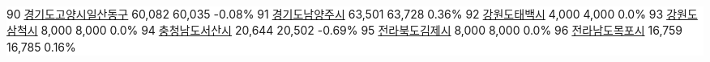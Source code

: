   <tr class="item">
    <td>90</td>
    <td><a href="/apt/경기도고양시일산동구">경기도고양시일산동구</a></td>
    <td>60,082</td>
    <td>60,035</td>
    <td>-0.08%</td>
  </tr>

  <tr class="item">
    <td>91</td>
    <td><a href="/apt/경기도남양주시">경기도남양주시</a></td>
    <td>63,501</td>
    <td>63,728</td>
    <td>0.36%</td>
  </tr>

  <tr class="item">
    <td>92</td>
    <td><a href="/apt/강원도태백시">강원도태백시</a></td>
    <td>4,000</td>
    <td>4,000</td>
    <td>0.0%</td>
  </tr>

  <tr class="item">
    <td>93</td>
    <td><a href="/apt/강원도삼척시">강원도삼척시</a></td>
    <td>8,000</td>
    <td>8,000</td>
    <td>0.0%</td>
  </tr>

  <tr class="item">
    <td>94</td>
    <td><a href="/apt/충청남도서산시">충청남도서산시</a></td>
    <td>20,644</td>
    <td>20,502</td>
    <td>-0.69%</td>
  </tr>

  <tr class="item">
    <td>95</td>
    <td><a href="/apt/전라북도김제시">전라북도김제시</a></td>
    <td>8,000</td>
    <td>8,000</td>
    <td>0.0%</td>
  </tr>

  <tr class="item">
    <td>96</td>
    <td><a href="/apt/전라남도목포시">전라남도목포시</a></td>
    <td>16,759</td>
    <td>16,785</td>
    <td>0.16%</td>
  </tr>
